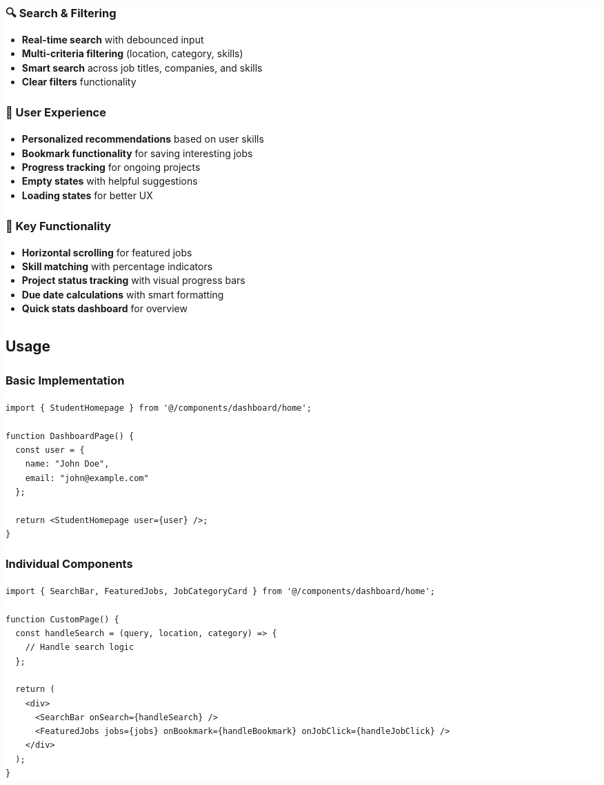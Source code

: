 ### 🔍 Search & Filtering
- **Real-time search** with debounced input
- **Multi-criteria filtering** (location, category, skills)
- **Smart search** across job titles, companies, and skills
- **Clear filters** functionality

### 📱 User Experience
- **Personalized recommendations** based on user skills
- **Bookmark functionality** for saving interesting jobs
- **Progress tracking** for ongoing projects
- **Empty states** with helpful suggestions
- **Loading states** for better UX

### 🎯 Key Functionality
- **Horizontal scrolling** for featured jobs
- **Skill matching** with percentage indicators
- **Project status tracking** with visual progress bars
- **Due date calculations** with smart formatting
- **Quick stats dashboard** for overview

## Usage

### Basic Implementation
```tsx
import { StudentHomepage } from '@/components/dashboard/home';

function DashboardPage() {
  const user = {
    name: "John Doe",
    email: "john@example.com"
  };

  return <StudentHomepage user={user} />;
}
```

### Individual Components
```tsx
import { SearchBar, FeaturedJobs, JobCategoryCard } from '@/components/dashboard/home';

function CustomPage() {
  const handleSearch = (query, location, category) => {
    // Handle search logic
  };

  return (
    <div>
      <SearchBar onSearch={handleSearch} />
      <FeaturedJobs jobs={jobs} onBookmark={handleBookmark} onJobClick={handleJobClick} />
    </div>
  );
}
```

